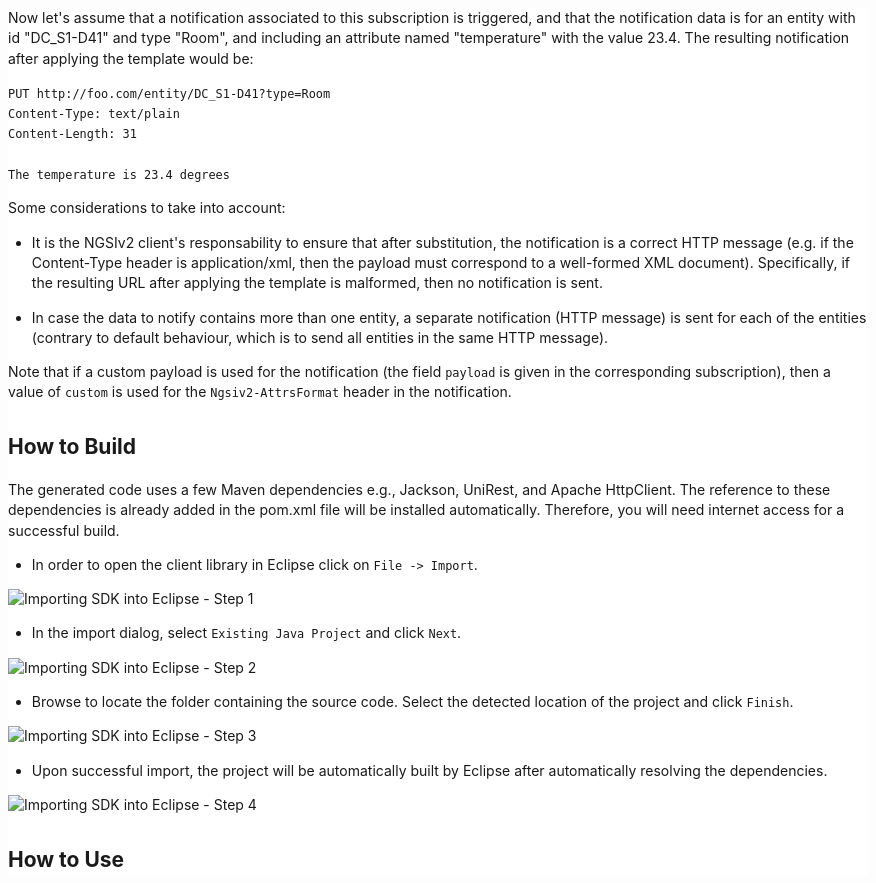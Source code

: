 Now let's assume that a notification associated to this subscription is triggered, and that the
notification data is for an entity with id "DC_S1-D41" and type "Room", and including an attribute
named "temperature" with the value 23.4.
The resulting notification after applying the template would be:

```
PUT http://foo.com/entity/DC_S1-D41?type=Room
Content-Type: text/plain
Content-Length: 31

The temperature is 23.4 degrees
```

Some considerations to take into account:

* It is the NGSIv2 client's responsability to ensure that after substitution, the notification is a
  correct HTTP message (e.g. if the Content-Type header is application/xml, then the payload must
  correspond to a well-formed XML document). Specifically, if the resulting URL after applying the
  template is malformed, then no notification is sent.

* In case the data to notify contains more than one entity, a separate notification (HTTP message)
  is sent for each of the entities (contrary to default behaviour, which is to send all entities in
  the same HTTP message).

Note that if a custom payload is used for the notification (the field `payload` is given in the
corresponding subscription), then a value of `custom` is used for the `Ngsiv2-AttrsFormat` header
in the notification.

## How to Build

The generated code uses a few Maven dependencies e.g., Jackson, UniRest,
and Apache HttpClient. The reference to these dependencies is already
added in the pom.xml file will be installed automatically. Therefore,
you will need internet access for a successful build.

* In order to open the client library in Eclipse click on ``` File -> Import ```.

![Importing SDK into Eclipse - Step 1](https://apidocs.io/illustration/java?step=import0&workspaceFolder=FIWARE-NGSI%20v2%20Specification-Java&workspaceName=FIWARENGSIV2Specification&projectName=FIWARENGSIV2SpecificationLib&rootNamespace=org.fiware.lab.orion)

* In the import dialog, select ``` Existing Java Project ``` and click ``` Next ```.

![Importing SDK into Eclipse - Step 2](https://apidocs.io/illustration/java?step=import1&workspaceFolder=FIWARE-NGSI%20v2%20Specification-Java&workspaceName=FIWARENGSIV2Specification&projectName=FIWARENGSIV2SpecificationLib&rootNamespace=org.fiware.lab.orion)

* Browse to locate the folder containing the source code. Select the detected location of the project and click ``` Finish ```.

![Importing SDK into Eclipse - Step 3](https://apidocs.io/illustration/java?step=import2&workspaceFolder=FIWARE-NGSI%20v2%20Specification-Java&workspaceName=FIWARENGSIV2Specification&projectName=FIWARENGSIV2SpecificationLib&rootNamespace=org.fiware.lab.orion)

* Upon successful import, the project will be automatically built by Eclipse after automatically resolving the dependencies.

![Importing SDK into Eclipse - Step 4](https://apidocs.io/illustration/java?step=import3&workspaceFolder=FIWARE-NGSI%20v2%20Specification-Java&workspaceName=FIWARENGSIV2Specification&projectName=FIWARENGSIV2SpecificationLib&rootNamespace=org.fiware.lab.orion)

## How to Use
